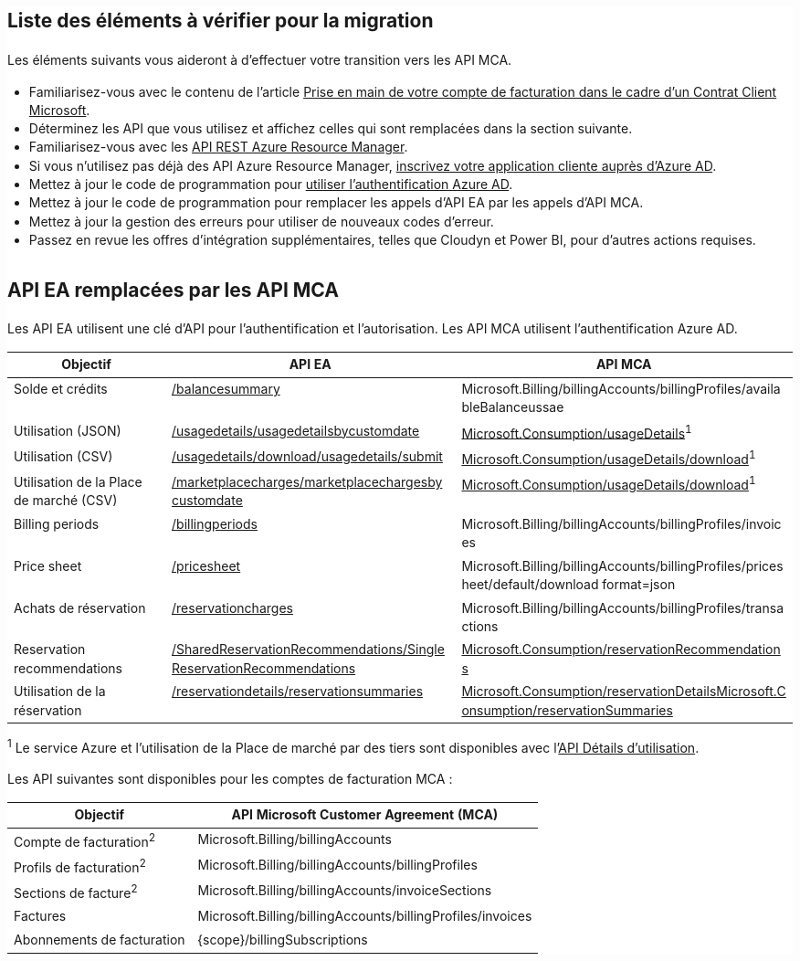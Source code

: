 ## <a name="migration-checklist"></a>Liste des éléments à vérifier pour la migration

Les éléments suivants vous aideront à d’effectuer votre transition vers les API MCA.

- Familiarisez-vous avec le contenu de l’article [Prise en main de votre compte de facturation dans le cadre d’un Contrat Client Microsoft](../understand/mca-overview.md).
- Déterminez les API que vous utilisez et affichez celles qui sont remplacées dans la section suivante.
- Familiarisez-vous avec les [API REST Azure Resource Manager](/rest/api/azure).
- Si vous n’utilisez pas déjà des API Azure Resource Manager, [inscrivez votre application cliente auprès d’Azure AD](/rest/api/azure/#register-your-client-application-with-azure-ad).
- Mettez à jour le code de programmation pour [utiliser l’authentification Azure AD](/rest/api/azure/#create-the-request).
- Mettez à jour le code de programmation pour remplacer les appels d’API EA par les appels d’API MCA.
- Mettez à jour la gestion des erreurs pour utiliser de nouveaux codes d’erreur.
- Passez en revue les offres d’intégration supplémentaires, telles que Cloudyn et Power BI, pour d’autres actions requises.

## <a name="ea-apis-replaced-with-mca-apis"></a>API EA remplacées par les API MCA

Les API EA utilisent une clé d’API pour l’authentification et l’autorisation. Les API MCA utilisent l’authentification Azure AD.

| Objectif | API EA | API MCA |
| --- | --- | --- |
| Solde et crédits | [/balancesummary](/rest/api/billing/enterprise/billing-enterprise-api-balance-summary) | Microsoft.Billing/billingAccounts/billingProfiles/availableBalanceussae |
| Utilisation (JSON) | [/usagedetails](/rest/api/billing/enterprise/billing-enterprise-api-usage-detail#json-format)[/usagedetailsbycustomdate](/rest/api/billing/enterprise/billing-enterprise-api-usage-detail#json-format) | [Microsoft.Consumption/usageDetails](/rest/api/consumption/usagedetails)<sup>1</sup> |
| Utilisation (CSV) | [/usagedetails/download](/rest/api/billing/enterprise/billing-enterprise-api-usage-detail#csv-format)[/usagedetails/submit](/rest/api/billing/enterprise/billing-enterprise-api-usage-detail#csv-format) | [Microsoft.Consumption/usageDetails/download](/rest/api/consumption/usagedetails)<sup>1</sup> |
| Utilisation de la Place de marché (CSV) | [/marketplacecharges](/rest/api/billing/enterprise/billing-enterprise-api-marketplace-storecharge)[/marketplacechargesbycustomdate](/rest/api/billing/enterprise/billing-enterprise-api-marketplace-storecharge) | [Microsoft.Consumption/usageDetails/download](/rest/api/consumption/usagedetails)<sup>1</sup> |
| Billing periods | [/billingperiods](/rest/api/billing/enterprise/billing-enterprise-api-billing-periods) | Microsoft.Billing/billingAccounts/billingProfiles/invoices |
| Price sheet | [/pricesheet](/rest/api/billing/enterprise/billing-enterprise-api-pricesheet) | Microsoft.Billing/billingAccounts/billingProfiles/pricesheet/default/download format=json|csv Microsoft.Billing/billingAccounts/…/billingProfiles/…/invoices/… /pricesheet/default/download format=json|csv Microsoft.Billing/billingAccounts/../billingProfiles/../providers/Microsoft.Consumption/pricesheets/download  |
| Achats de réservation | [/reservationcharges](/rest/api/billing/enterprise/billing-enterprise-api-reserved-instance-charges) | Microsoft.Billing/billingAccounts/billingProfiles/transactions |
| Reservation recommendations | [/SharedReservationRecommendations](/rest/api/billing/enterprise/billing-enterprise-api-reserved-instance-recommendation#request-for-shared-reserved-instance-recommendations)[/](/rest/api/billing/enterprise/billing-enterprise-api-reserved-instance-recommendation#request-for-single-reserved-instance-recommendations)[SingleReservationRecommendations](/rest/api/billing/enterprise/billing-enterprise-api-reserved-instance-recommendation#request-for-single-reserved-instance-recommendations) | [Microsoft.Consumption/reservationRecommendations](/rest/api/consumption/reservationrecommendations/list) |
| Utilisation de la réservation | [/reservationdetails](/rest/api/billing/enterprise/billing-enterprise-api-reserved-instance-usage#request-for-reserved-instance-usage-details)[/reservationsummaries](/rest/api/billing/enterprise/billing-enterprise-api-reserved-instance-usage) | [Microsoft.Consumption/reservationDetails](/rest/api/consumption/reservationsdetails)[Microsoft.Consumption/reservationSummaries](/rest/api/consumption/reservationssummaries) |

<sup>1</sup> Le service Azure et l’utilisation de la Place de marché par des tiers sont disponibles avec l’[API Détails d’utilisation](/rest/api/consumption/usagedetails).

Les API suivantes sont disponibles pour les comptes de facturation MCA :

| Objectif | API Microsoft Customer Agreement (MCA) |
| --- | --- |
| Compte de facturation<sup>2</sup> | Microsoft.Billing/billingAccounts |
| Profils de facturation<sup>2</sup> | Microsoft.Billing/billingAccounts/billingProfiles |
| Sections de facture<sup>2</sup> | Microsoft.Billing/billingAccounts/invoiceSections |
| Factures | Microsoft.Billing/billingAccounts/billingProfiles/invoices |
| Abonnements de facturation | {scope}/billingSubscriptions |
